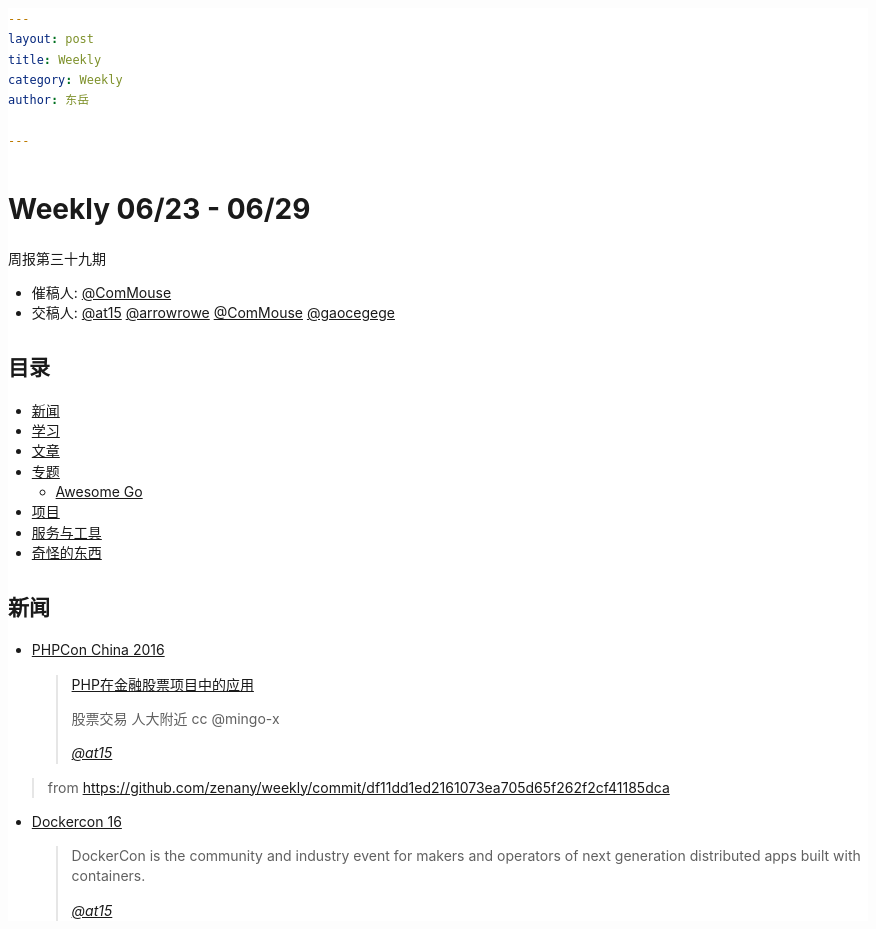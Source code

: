 ```yaml
---
layout: post
title: Weekly
category: Weekly
author: 东岳

---
```


# Weekly 06/23 - 06/29

周报第三十九期

- 催稿人:
  [@ComMouse][dou]
- 交稿人:
  [@at15][at15]
  [@arrowrowe][mie]
  [@ComMouse][dou]
  [@gaocegege][gaocegege]

[at15]: https://github.com/at15
[mie]: https://github.com/arrowrowe
[dou]: https://github.com/ComMouse
[gaocegege]: https://github.com/gaocegege
[swaylq]: https://github.com/swaylq

## 目录

- [新闻](#news)
- [学习](#study)
- [文章](#article)
- [专题](#column)
    - [Awesome Go](#column-go)
- [项目](#project)
- [服务与工具](#utility)
- [奇怪的东西](#miscellaneous)

## 新闻 <a name="news"></a>

- [PHPCon China 2016](https://github.com/ThinkDevelopers/PHPConChina)

    > [PHP在金融股票项目中的应用](https://github.com/ThinkDevelopers/PHPConChina/blob/master/PHPCON2016/PHP%E5%9C%A8%E9%87%91%E8%9E%8D%E8%82%A1%E7%A5%A8%E9%A1%B9%E7%9B%AE%E4%B8%AD%E7%9A%84%E5%BA%94%E7%94%A8--%E8%B6%85%E7%BE%A4%40PHPCon2016.pdf)
    > 
    > 股票交易 人大附近 cc @mingo-x
    > 
    > *[@at15][at15]*

> from https://github.com/zenany/weekly/commit/df11dd1ed2161073ea705d65f262f2cf41185dca

- [Dockercon 16](http://2016.dockercon.com/)

    > DockerCon is the community and industry event for makers and operators of next generation distributed apps built with containers.
    > 
    > *[@at15][at15]*
